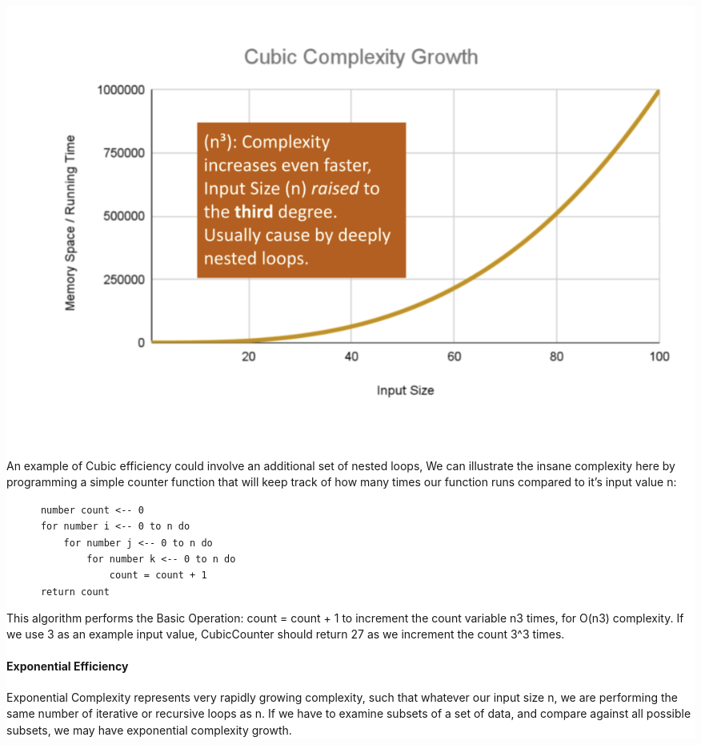 ![Cubic Complexity Growth](../img/pt5.7.png)

An example of Cubic efficiency could involve an additional set of nested loops, We can illustrate the insane complexity here by programming a simple counter function that will keep track of how many times our function runs compared to it’s input value n:

```ALGORITHM CubicCounter(number n)
      number count <-- 0
      for number i <-- 0 to n do
          for number j <-- 0 to n do
              for number k <-- 0 to n do
                  count = count + 1
      return count
```
This algorithm performs the Basic Operation: count = count + 1 to increment the count variable n3 times, for O(n3) complexity. If we use 3 as an example input value, CubicCounter should return 27 as we increment the count 3^3 times.

#### Exponential Efficiency

Exponential Complexity represents very rapidly growing complexity, such that whatever our input size n, we are performing the same number of iterative or recursive loops as n. If we have to examine subsets of a set of data, and compare against all possible subsets, we may have exponential complexity growth.
